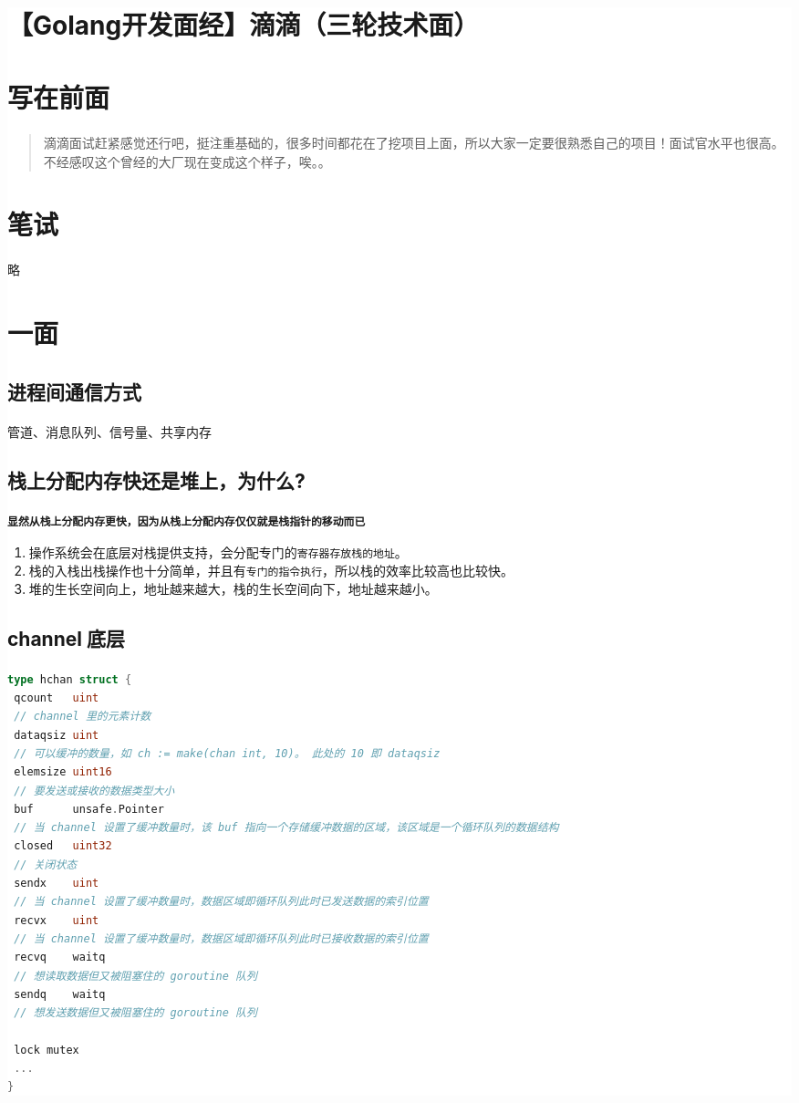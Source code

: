 # 【Golang开发面经】滴滴（三轮技术面）

# 写在前面
> 滴滴面试赶紧感觉还行吧，挺注重基础的，很多时间都花在了挖项目上面，所以大家一定要很熟悉自己的项目！面试官水平也很高。不经感叹这个曾经的大厂现在变成这个样子，唉。。

# 笔试
略

# 一面
## 进程间通信方式
管道、消息队列、信号量、共享内存
## 栈上分配内存快还是堆上，为什么?
**`显然从栈上分配内存更快，因为从栈上分配内存仅仅就是栈指针的移动而已`**

1. 操作系统会在底层对栈提供支持，会分配专门的`寄存器存放栈的地址`。
2. 栈的入栈出栈操作也十分简单，并且有`专门的指令执行`，所以栈的效率比较高也比较快。
3. 堆的生长空间向上，地址越来越大，栈的生长空间向下，地址越来越小。

## channel 底层

```go
type hchan struct {
 qcount   uint   
 // channel 里的元素计数
 dataqsiz uint   
 // 可以缓冲的数量，如 ch := make(chan int, 10)。 此处的 10 即 dataqsiz
 elemsize uint16 
 // 要发送或接收的数据类型大小
 buf      unsafe.Pointer 
 // 当 channel 设置了缓冲数量时，该 buf 指向一个存储缓冲数据的区域，该区域是一个循环队列的数据结构
 closed   uint32 
 // 关闭状态
 sendx    uint  
 // 当 channel 设置了缓冲数量时，数据区域即循环队列此时已发送数据的索引位置
 recvx    uint  
 // 当 channel 设置了缓冲数量时，数据区域即循环队列此时已接收数据的索引位置
 recvq    waitq 
 // 想读取数据但又被阻塞住的 goroutine 队列
 sendq    waitq 
 // 想发送数据但又被阻塞住的 goroutine 队列
 
 lock mutex
 ...
}
```

